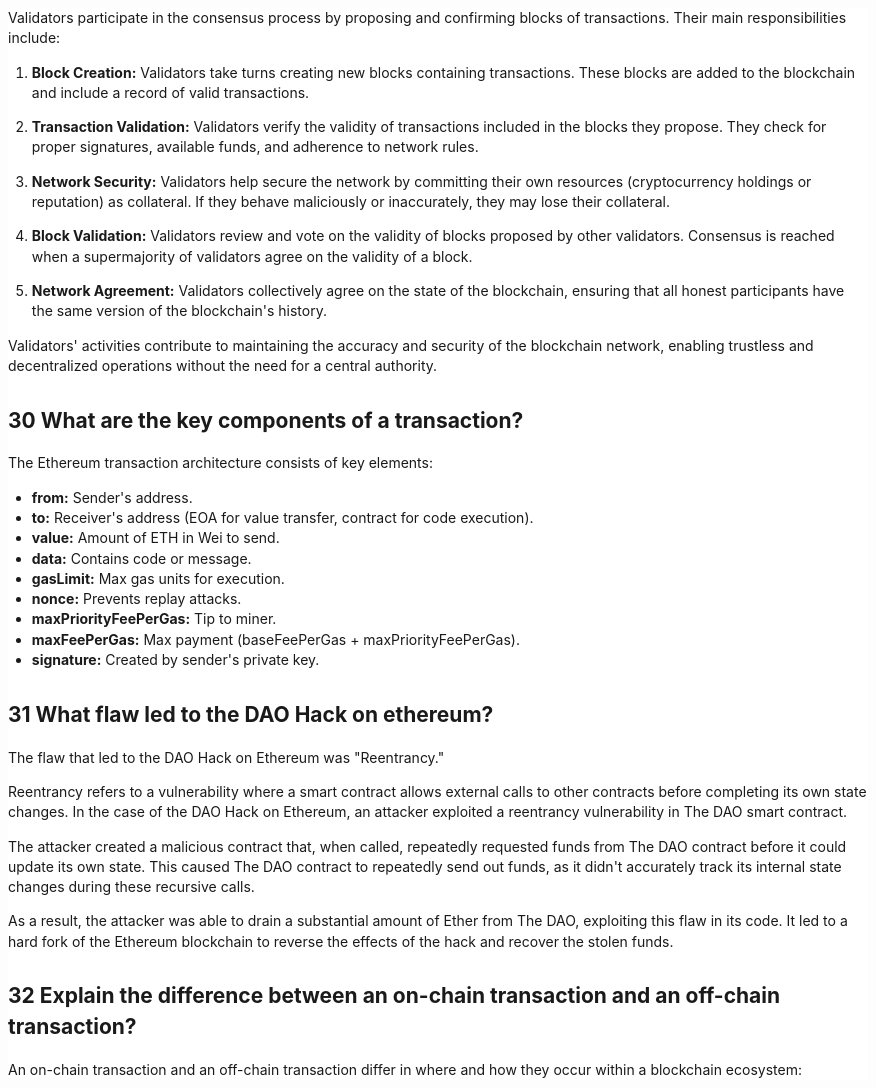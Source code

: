 Validators participate in the consensus process by proposing and confirming blocks of transactions. Their main responsibilities include:

1. **Block Creation:** Validators take turns creating new blocks containing transactions. These blocks are added to the blockchain and include a record of valid transactions.

2. **Transaction Validation:** Validators verify the validity of transactions included in the blocks they propose. They check for proper signatures, available funds, and adherence to network rules.

3. **Network Security:** Validators help secure the network by committing their own resources (cryptocurrency holdings or reputation) as collateral. If they behave maliciously or inaccurately, they may lose their collateral.

4. **Block Validation:** Validators review and vote on the validity of blocks proposed by other validators. Consensus is reached when a supermajority of validators agree on the validity of a block.

5. **Network Agreement:** Validators collectively agree on the state of the blockchain, ensuring that all honest participants have the same version of the blockchain's history.

Validators' activities contribute to maintaining the accuracy and security of the blockchain network, enabling trustless and decentralized operations without the need for a central authority.

## 30 What are the key components of a transaction?
The Ethereum transaction architecture consists of key elements:

- **from:** Sender's address.
- **to:** Receiver's address (EOA for value transfer, contract for code execution).
- **value:** Amount of ETH in Wei to send.
- **data:** Contains code or message.
- **gasLimit:** Max gas units for execution.
- **nonce:** Prevents replay attacks.
- **maxPriorityFeePerGas:** Tip to miner.
- **maxFeePerGas:** Max payment (baseFeePerGas + maxPriorityFeePerGas).
- **signature:** Created by sender's private key.

## 31 What flaw led to the DAO Hack on ethereum?
The flaw that led to the DAO Hack on Ethereum was "Reentrancy."

Reentrancy refers to a vulnerability where a smart contract allows external calls to other contracts before completing its own state changes. In the case of the DAO Hack on Ethereum, an attacker exploited a reentrancy vulnerability in The DAO smart contract.

The attacker created a malicious contract that, when called, repeatedly requested funds from The DAO contract before it could update its own state. This caused The DAO contract to repeatedly send out funds, as it didn't accurately track its internal state changes during these recursive calls.

As a result, the attacker was able to drain a substantial amount of Ether from The DAO, exploiting this flaw in its code. It led to a hard fork of the Ethereum blockchain to reverse the effects of the hack and recover the stolen funds.

## 32 Explain the difference between an on-chain transaction and an off-chain transaction?
An on-chain transaction and an off-chain transaction differ in where and how they occur within a blockchain ecosystem:
